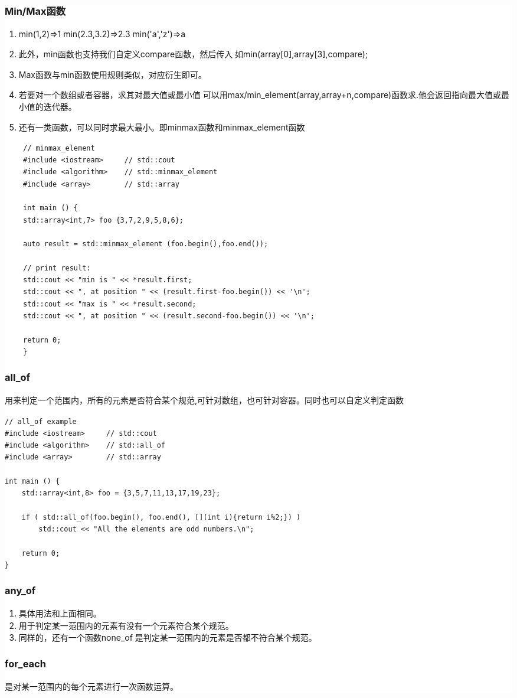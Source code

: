  
### Min/Max函数

1. min(1,2)=>1 min(2.3,3.2)=>2.3 min('a','z')=>a
3. 此外，min函数也支持我们自定义compare函数，然后传入  如min(array[0],array[3],compare);
4. Max函数与min函数使用规则类似，对应衍生即可。
5. 若要对一个数组或者容器，求其对最大值或最小值 可以用max/min_element(array,array+n,compare)函数求.他会返回指向最大值或最小值的迭代器。
6. 还有一类函数，可以同时求最大最小。即minmax函数和minmax_element函数

		// minmax_element
		#include <iostream>     // std::cout
		#include <algorithm>    // std::minmax_element
		#include <array>        // std::array

		int main () {
  		std::array<int,7> foo {3,7,2,9,5,8,6};

  		auto result = std::minmax_element (foo.begin(),foo.end());

  		// print result:
  		std::cout << "min is " << *result.first;
  		std::cout << ", at position " << (result.first-foo.begin()) << '\n';
  		std::cout << "max is " << *result.second;
  		std::cout << ", at position " << (result.second-foo.begin()) << '\n';

  		return 0;
		}


### all_of

用来判定一个范围内，所有的元素是否符合某个规范,可针对数组，也可针对容器。同时也可以自定义判定函数
	
	// all_of example
	#include <iostream>     // std::cout
	#include <algorithm>    // std::all_of
	#include <array>        // std::array

	int main () {
  		std::array<int,8> foo = {3,5,7,11,13,17,19,23};

  		if ( std::all_of(foo.begin(), foo.end(), [](int i){return i%2;}) )
    		std::cout << "All the elements are odd numbers.\n";

  		return 0;
	}
	
### any_of 
1. 具体用法和上面相同。
2. 用于判定某一范围内的元素有没有一个元素符合某个规范。
3. 同样的，还有一个函数none_of 是判定某一范围内的元素是否都不符合某个规范。

### for_each 

是对某一范围内的每个元素进行一次函数运算。
